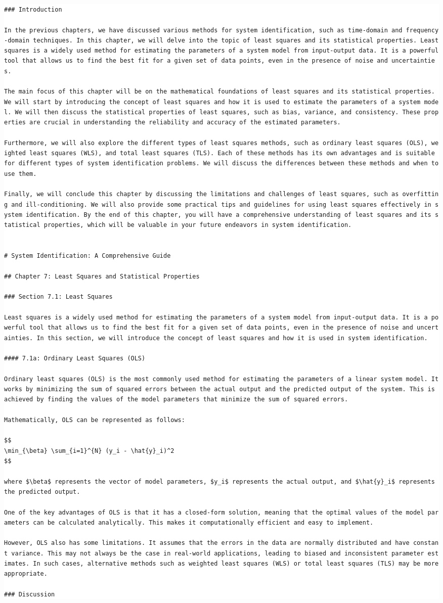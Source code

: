 ```
### Introduction

In the previous chapters, we have discussed various methods for system identification, such as time-domain and frequency-domain techniques. In this chapter, we will delve into the topic of least squares and its statistical properties. Least squares is a widely used method for estimating the parameters of a system model from input-output data. It is a powerful tool that allows us to find the best fit for a given set of data points, even in the presence of noise and uncertainties.

The main focus of this chapter will be on the mathematical foundations of least squares and its statistical properties. We will start by introducing the concept of least squares and how it is used to estimate the parameters of a system model. We will then discuss the statistical properties of least squares, such as bias, variance, and consistency. These properties are crucial in understanding the reliability and accuracy of the estimated parameters.

Furthermore, we will also explore the different types of least squares methods, such as ordinary least squares (OLS), weighted least squares (WLS), and total least squares (TLS). Each of these methods has its own advantages and is suitable for different types of system identification problems. We will discuss the differences between these methods and when to use them.

Finally, we will conclude this chapter by discussing the limitations and challenges of least squares, such as overfitting and ill-conditioning. We will also provide some practical tips and guidelines for using least squares effectively in system identification. By the end of this chapter, you will have a comprehensive understanding of least squares and its statistical properties, which will be valuable in your future endeavors in system identification. 


# System Identification: A Comprehensive Guide

## Chapter 7: Least Squares and Statistical Properties

### Section 7.1: Least Squares

Least squares is a widely used method for estimating the parameters of a system model from input-output data. It is a powerful tool that allows us to find the best fit for a given set of data points, even in the presence of noise and uncertainties. In this section, we will introduce the concept of least squares and how it is used in system identification.

#### 7.1a: Ordinary Least Squares (OLS)

Ordinary least squares (OLS) is the most commonly used method for estimating the parameters of a linear system model. It works by minimizing the sum of squared errors between the actual output and the predicted output of the system. This is achieved by finding the values of the model parameters that minimize the sum of squared errors.

Mathematically, OLS can be represented as follows:

$$
\min_{\beta} \sum_{i=1}^{N} (y_i - \hat{y}_i)^2
$$

where $\beta$ represents the vector of model parameters, $y_i$ represents the actual output, and $\hat{y}_i$ represents the predicted output.

One of the key advantages of OLS is that it has a closed-form solution, meaning that the optimal values of the model parameters can be calculated analytically. This makes it computationally efficient and easy to implement.

However, OLS also has some limitations. It assumes that the errors in the data are normally distributed and have constant variance. This may not always be the case in real-world applications, leading to biased and inconsistent parameter estimates. In such cases, alternative methods such as weighted least squares (WLS) or total least squares (TLS) may be more appropriate.

### Discussion
```